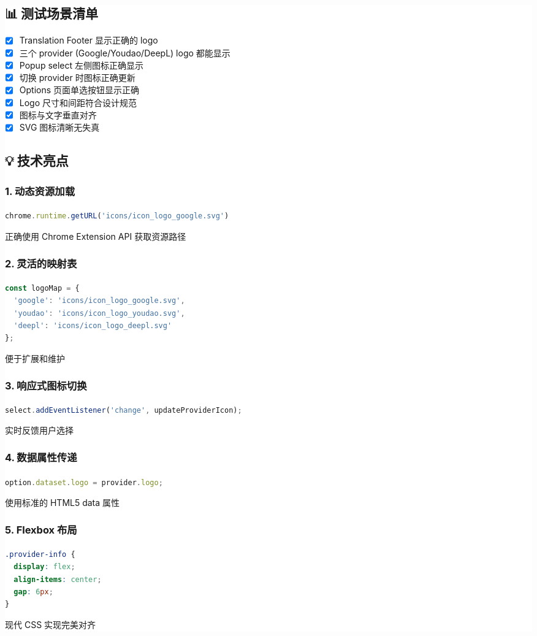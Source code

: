 ## 📊 测试场景清单

- [x] Translation Footer 显示正确的 logo
- [x] 三个 provider (Google/Youdao/DeepL) logo 都能显示
- [x] Popup select 左侧图标正确显示
- [x] 切换 provider 时图标正确更新
- [x] Options 页面单选按钮显示正确
- [x] Logo 尺寸和间距符合设计规范
- [x] 图标与文字垂直对齐
- [x] SVG 图标清晰无失真

## 💡 技术亮点

### 1. **动态资源加载**
```javascript
chrome.runtime.getURL('icons/icon_logo_google.svg')
```
正确使用 Chrome Extension API 获取资源路径

### 2. **灵活的映射表**
```javascript
const logoMap = {
  'google': 'icons/icon_logo_google.svg',
  'youdao': 'icons/icon_logo_youdao.svg',
  'deepl': 'icons/icon_logo_deepl.svg'
};
```
便于扩展和维护

### 3. **响应式图标切换**
```javascript
select.addEventListener('change', updateProviderIcon);
```
实时反馈用户选择

### 4. **数据属性传递**
```javascript
option.dataset.logo = provider.logo;
```
使用标准的 HTML5 data 属性

### 5. **Flexbox 布局**
```css
.provider-info {
  display: flex;
  align-items: center;
  gap: 6px;
}
```
现代 CSS 实现完美对齐
